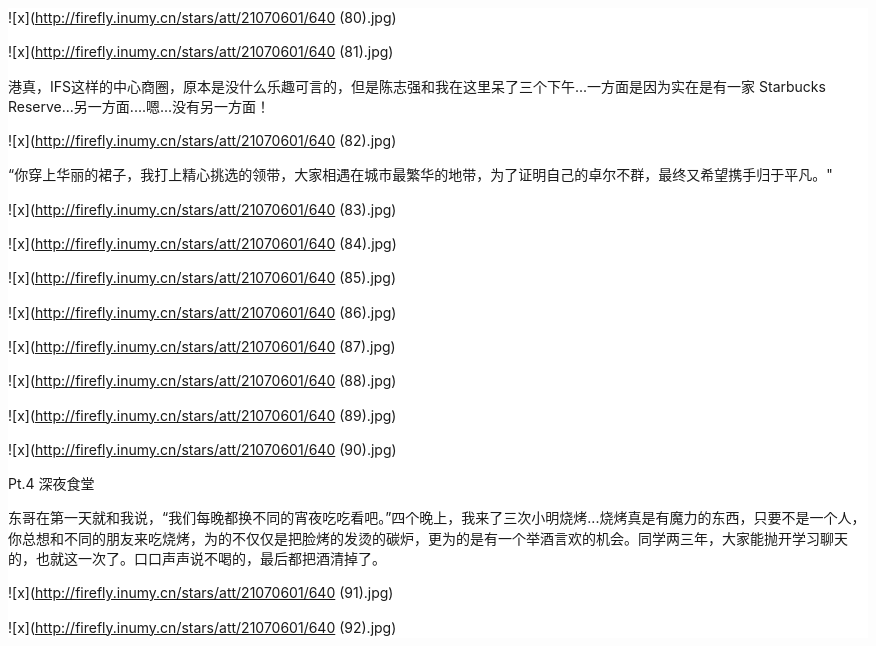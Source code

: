

![x](http://firefly.inumy.cn/stars/att/21070601/640 (80).jpg)



![x](http://firefly.inumy.cn/stars/att/21070601/640 (81).jpg)



港真，IFS这样的中心商圈，原本是没什么乐趣可言的，但是陈志强和我在这里呆了三个下午...一方面是因为实在是有一家 Starbucks Reserve...另一方面....嗯...没有另一方面！


![x](http://firefly.inumy.cn/stars/att/21070601/640 (82).jpg)



“你穿上华丽的裙子，我打上精心挑选的领带，大家相遇在城市最繁华的地带，为了证明自己的卓尔不群，最终又希望携手归于平凡。"



![x](http://firefly.inumy.cn/stars/att/21070601/640 (83).jpg)



![x](http://firefly.inumy.cn/stars/att/21070601/640 (84).jpg)

![x](http://firefly.inumy.cn/stars/att/21070601/640 (85).jpg)



![x](http://firefly.inumy.cn/stars/att/21070601/640 (86).jpg)



![x](http://firefly.inumy.cn/stars/att/21070601/640 (87).jpg)



![x](http://firefly.inumy.cn/stars/att/21070601/640 (88).jpg)



![x](http://firefly.inumy.cn/stars/att/21070601/640 (89).jpg)



![x](http://firefly.inumy.cn/stars/att/21070601/640 (90).jpg)



Pt.4 深夜食堂

东哥在第一天就和我说，“我们每晚都换不同的宵夜吃吃看吧。”四个晚上，我来了三次小明烧烤...烧烤真是有魔力的东西，只要不是一个人，你总想和不同的朋友来吃烧烤，为的不仅仅是把脸烤的发烫的碳炉，更为的是有一个举酒言欢的机会。同学两三年，大家能抛开学习聊天的，也就这一次了。口口声声说不喝的，最后都把酒清掉了。



![x](http://firefly.inumy.cn/stars/att/21070601/640 (91).jpg)



![x](http://firefly.inumy.cn/stars/att/21070601/640 (92).jpg)
